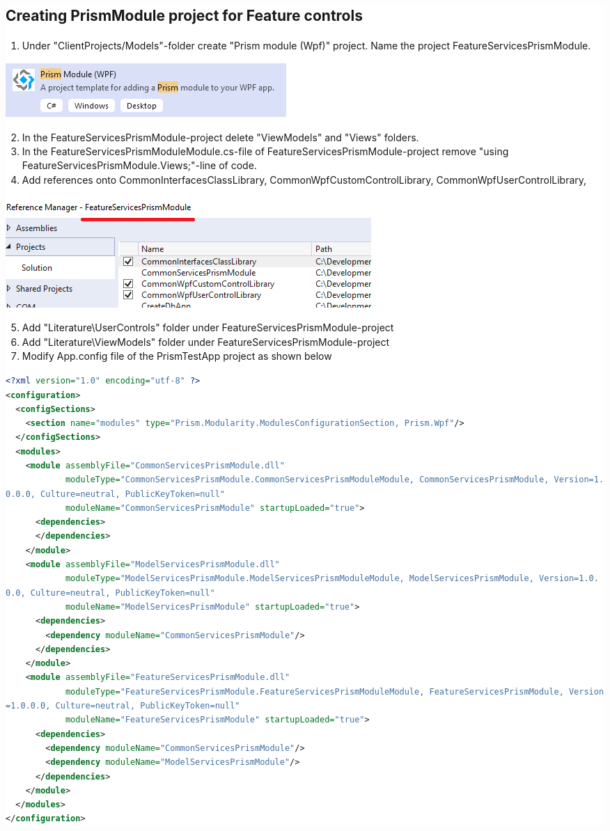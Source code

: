 

## Creating PrismModule project for Feature controls
1. Under "ClientProjects/Models"-folder create "Prism module (Wpf)" project. Name the project FeatureServicesPrismModule.

![picture](img/img00rm24.png) 

2. In the FeatureServicesPrismModule-project delete "ViewModels" and "Views" folders.
3. In the FeatureServicesPrismModuleModule.cs-file of FeatureServicesPrismModule-project remove "using FeatureServicesPrismModule.Views;"-line of code.
4. Add references onto CommonInterfacesClassLibrary, CommonWpfCustomControlLibrary, CommonWpfUserControlLibrary,

![picture](img/img02rm27.png) 

5. Add "Literature\UserControls" folder under FeatureServicesPrismModule-project
6. Add "Literature\ViewModels" folder under FeatureServicesPrismModule-project
7. Modify App.config file of the PrismTestApp project as shown below
```xml
<?xml version="1.0" encoding="utf-8" ?>
<configuration>
  <configSections>
    <section name="modules" type="Prism.Modularity.ModulesConfigurationSection, Prism.Wpf"/>
  </configSections>
  <modules>
    <module assemblyFile="CommonServicesPrismModule.dll"
            moduleType="CommonServicesPrismModule.CommonServicesPrismModuleModule, CommonServicesPrismModule, Version=1.0.0.0, Culture=neutral, PublicKeyToken=null"
            moduleName="CommonServicesPrismModule" startupLoaded="true">
      <dependencies>
      </dependencies>
    </module>
    <module assemblyFile="ModelServicesPrismModule.dll"
            moduleType="ModelServicesPrismModule.ModelServicesPrismModuleModule, ModelServicesPrismModule, Version=1.0.0.0, Culture=neutral, PublicKeyToken=null"
            moduleName="ModelServicesPrismModule" startupLoaded="true">
      <dependencies>
        <dependency moduleName="CommonServicesPrismModule"/>
      </dependencies>
    </module>
    <module assemblyFile="FeatureServicesPrismModule.dll"
            moduleType="FeatureServicesPrismModule.FeatureServicesPrismModuleModule, FeatureServicesPrismModule, Version=1.0.0.0, Culture=neutral, PublicKeyToken=null"
            moduleName="FeatureServicesPrismModule" startupLoaded="true">
      <dependencies>
        <dependency moduleName="CommonServicesPrismModule"/>
        <dependency moduleName="ModelServicesPrismModule"/>
      </dependencies>
    </module>
  </modules>
</configuration>
```